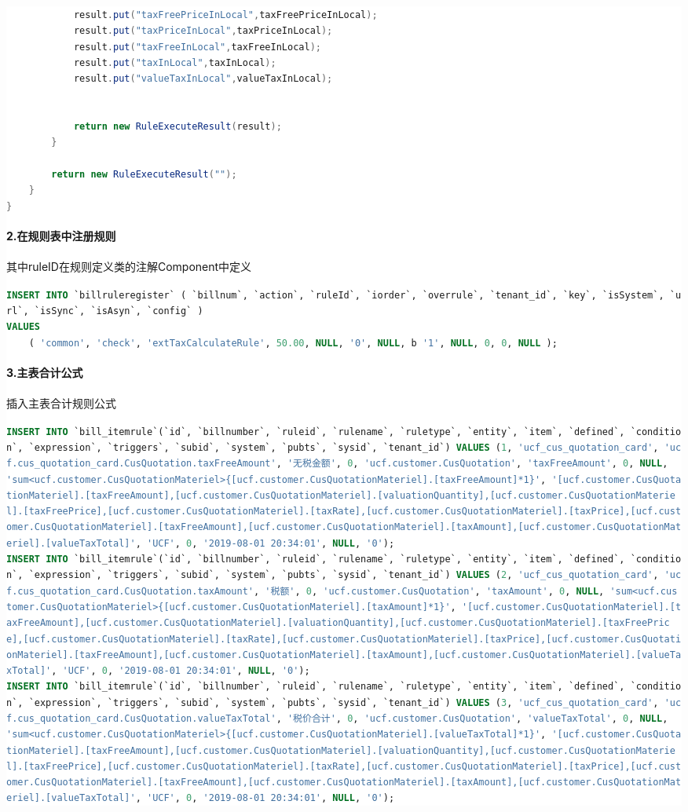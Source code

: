 ```java
            result.put("taxFreePriceInLocal",taxFreePriceInLocal);
            result.put("taxPriceInLocal",taxPriceInLocal);
            result.put("taxFreeInLocal",taxFreeInLocal);
            result.put("taxInLocal",taxInLocal);
            result.put("valueTaxInLocal",valueTaxInLocal);


            return new RuleExecuteResult(result);
        }

        return new RuleExecuteResult("");
    }
}
```


[]()
<a name="8bcbaaa7"></a>
#### 2.在规则表中注册规则

其中ruleID在规则定义类的注解Component中定义

```sql
INSERT INTO `billruleregister` ( `billnum`, `action`, `ruleId`, `iorder`, `overrule`, `tenant_id`, `key`, `isSystem`, `url`, `isSync`, `isAsyn`, `config` )
VALUES
	( 'common', 'check', 'extTaxCalculateRule', 50.00, NULL, '0', NULL, b '1', NULL, 0, 0, NULL );
```


[]()
<a name="8f195ad4"></a>
#### 3.主表合计公式

插入主表合计规则公式

```sql
INSERT INTO `bill_itemrule`(`id`, `billnumber`, `ruleid`, `rulename`, `ruletype`, `entity`, `item`, `defined`, `condition`, `expression`, `triggers`, `subid`, `system`, `pubts`, `sysid`, `tenant_id`) VALUES (1, 'ucf_cus_quotation_card', 'ucf.cus_quotation_card.CusQuotation.taxFreeAmount', '无税金额', 0, 'ucf.customer.CusQuotation', 'taxFreeAmount', 0, NULL, 'sum<ucf.customer.CusQuotationMateriel>{[ucf.customer.CusQuotationMateriel].[taxFreeAmount]*1}', '[ucf.customer.CusQuotationMateriel].[taxFreeAmount],[ucf.customer.CusQuotationMateriel].[valuationQuantity],[ucf.customer.CusQuotationMateriel].[taxFreePrice],[ucf.customer.CusQuotationMateriel].[taxRate],[ucf.customer.CusQuotationMateriel].[taxPrice],[ucf.customer.CusQuotationMateriel].[taxFreeAmount],[ucf.customer.CusQuotationMateriel].[taxAmount],[ucf.customer.CusQuotationMateriel].[valueTaxTotal]', 'UCF', 0, '2019-08-01 20:34:01', NULL, '0');
INSERT INTO `bill_itemrule`(`id`, `billnumber`, `ruleid`, `rulename`, `ruletype`, `entity`, `item`, `defined`, `condition`, `expression`, `triggers`, `subid`, `system`, `pubts`, `sysid`, `tenant_id`) VALUES (2, 'ucf_cus_quotation_card', 'ucf.cus_quotation_card.CusQuotation.taxAmount', '税额', 0, 'ucf.customer.CusQuotation', 'taxAmount', 0, NULL, 'sum<ucf.customer.CusQuotationMateriel>{[ucf.customer.CusQuotationMateriel].[taxAmount]*1}', '[ucf.customer.CusQuotationMateriel].[taxFreeAmount],[ucf.customer.CusQuotationMateriel].[valuationQuantity],[ucf.customer.CusQuotationMateriel].[taxFreePrice],[ucf.customer.CusQuotationMateriel].[taxRate],[ucf.customer.CusQuotationMateriel].[taxPrice],[ucf.customer.CusQuotationMateriel].[taxFreeAmount],[ucf.customer.CusQuotationMateriel].[taxAmount],[ucf.customer.CusQuotationMateriel].[valueTaxTotal]', 'UCF', 0, '2019-08-01 20:34:01', NULL, '0');
INSERT INTO `bill_itemrule`(`id`, `billnumber`, `ruleid`, `rulename`, `ruletype`, `entity`, `item`, `defined`, `condition`, `expression`, `triggers`, `subid`, `system`, `pubts`, `sysid`, `tenant_id`) VALUES (3, 'ucf_cus_quotation_card', 'ucf.cus_quotation_card.CusQuotation.valueTaxTotal', '税价合计', 0, 'ucf.customer.CusQuotation', 'valueTaxTotal', 0, NULL, 'sum<ucf.customer.CusQuotationMateriel>{[ucf.customer.CusQuotationMateriel].[valueTaxTotal]*1}', '[ucf.customer.CusQuotationMateriel].[taxFreeAmount],[ucf.customer.CusQuotationMateriel].[valuationQuantity],[ucf.customer.CusQuotationMateriel].[taxFreePrice],[ucf.customer.CusQuotationMateriel].[taxRate],[ucf.customer.CusQuotationMateriel].[taxPrice],[ucf.customer.CusQuotationMateriel].[taxFreeAmount],[ucf.customer.CusQuotationMateriel].[taxAmount],[ucf.customer.CusQuotationMateriel].[valueTaxTotal]', 'UCF', 0, '2019-08-01 20:34:01', NULL, '0');
```